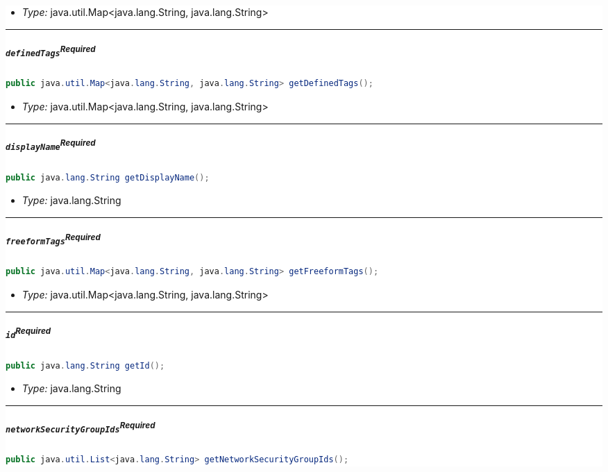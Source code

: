 - *Type:* java.util.Map<java.lang.String, java.lang.String>

---

##### `definedTags`<sup>Required</sup> <a name="definedTags" id="rhizo-co-terraform-provider-oci.functionsApplication.FunctionsApplication.property.definedTags"></a>

```java
public java.util.Map<java.lang.String, java.lang.String> getDefinedTags();
```

- *Type:* java.util.Map<java.lang.String, java.lang.String>

---

##### `displayName`<sup>Required</sup> <a name="displayName" id="rhizo-co-terraform-provider-oci.functionsApplication.FunctionsApplication.property.displayName"></a>

```java
public java.lang.String getDisplayName();
```

- *Type:* java.lang.String

---

##### `freeformTags`<sup>Required</sup> <a name="freeformTags" id="rhizo-co-terraform-provider-oci.functionsApplication.FunctionsApplication.property.freeformTags"></a>

```java
public java.util.Map<java.lang.String, java.lang.String> getFreeformTags();
```

- *Type:* java.util.Map<java.lang.String, java.lang.String>

---

##### `id`<sup>Required</sup> <a name="id" id="rhizo-co-terraform-provider-oci.functionsApplication.FunctionsApplication.property.id"></a>

```java
public java.lang.String getId();
```

- *Type:* java.lang.String

---

##### `networkSecurityGroupIds`<sup>Required</sup> <a name="networkSecurityGroupIds" id="rhizo-co-terraform-provider-oci.functionsApplication.FunctionsApplication.property.networkSecurityGroupIds"></a>

```java
public java.util.List<java.lang.String> getNetworkSecurityGroupIds();
```
